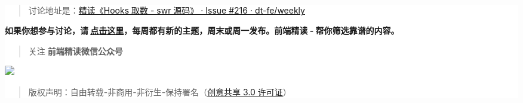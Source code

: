 > 讨论地址是：[精读《Hooks 取数 - swr 源码》 · Issue #216 · dt-fe/weekly](https://github.com/dt-fe/weekly/issues/216)

**如果你想参与讨论，请 [点击这里](https://github.com/dt-fe/weekly)，每周都有新的主题，周末或周一发布。前端精读 - 帮你筛选靠谱的内容。**

> 关注 **前端精读微信公众号**

<img width=200 src="https://img.alicdn.com/tfs/TB165W0MCzqK1RjSZFLXXcn2XXa-258-258.jpg">

> 版权声明：自由转载-非商用-非衍生-保持署名（[创意共享 3.0 许可证](https://creativecommons.org/licenses/by-nc-nd/3.0/deed.zh)）
